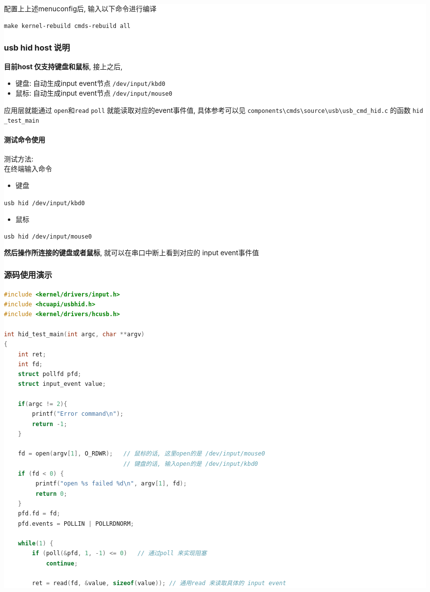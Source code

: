 配置上上述menuconfig后, 输入以下命令进行编译

```shell
make kernel-rebuild cmds-rebuild all
```

### usb hid host 说明

**目前host 仅支持键盘和鼠标**, 接上之后, 

*   键盘: 自动生成input event节点 `/dev/input/kbd0`
*   鼠标: 自动生成input event节点 `/dev/input/mouse0`

应用层就能通过 `open`和`read` `poll` 就能读取对应的event事件值, 具体参考可以见 `components\cmds\source\usb\usb_cmd_hid.c` 的函数 `hid_test_main`

#### 测试命令使用

测试方法:  
在终端输入命令 

*   键盘

```shell
usb hid /dev/input/kbd0
```

*   鼠标

```shell
usb hid /dev/input/mouse0
```

**然后操作所连接的键盘或者鼠标**, 就可以在串口中断上看到对应的 input event事件值



### 源码使用演示

```c
#include <kernel/drivers/input.h>
#include <hcuapi/usbhid.h>
#include <kernel/drivers/hcusb.h>

int hid_test_main(int argc, char **argv)
{
    int ret;
    int fd;
	struct pollfd pfd;
    struct input_event value;

	if(argc != 2){
		printf("Error command\n");
		return -1;
	}

    fd = open(argv[1], O_RDWR);   // 鼠标的话, 这里open的是 /dev/input/mouse0
    							  // 键盘的话, 输入open的是 /dev/input/kbd0
    if (fd < 0) {
         printf("open %s failed %d\n", argv[1], fd);
         return 0;
    }
	pfd.fd = fd;
	pfd.events = POLLIN | POLLRDNORM;    

    while(1) {
		if (poll(&pfd, 1, -1) <= 0)   // 通过poll 来实现阻塞
            continue;

        ret = read(fd, &value, sizeof(value)); // 通用read 来读取具体的 input event
```